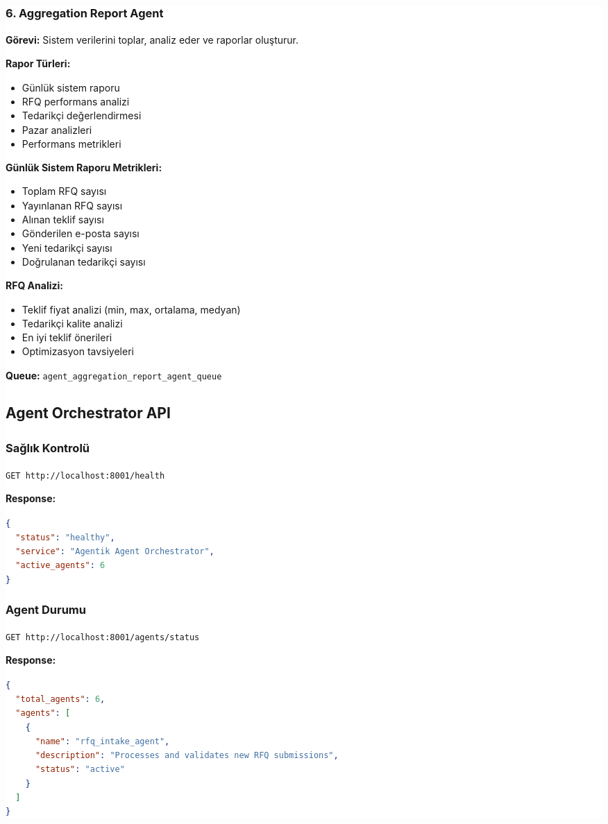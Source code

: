 ### 6. Aggregation Report Agent
**Görevi:** Sistem verilerini toplar, analiz eder ve raporlar oluşturur.

**Rapor Türleri:**
- Günlük sistem raporu
- RFQ performans analizi
- Tedarikçi değerlendirmesi
- Pazar analizleri
- Performans metrikleri

**Günlük Sistem Raporu Metrikleri:**
- Toplam RFQ sayısı
- Yayınlanan RFQ sayısı
- Alınan teklif sayısı
- Gönderilen e-posta sayısı
- Yeni tedarikçi sayısı
- Doğrulanan tedarikçi sayısı

**RFQ Analizi:**
- Teklif fiyat analizi (min, max, ortalama, medyan)
- Tedarikçi kalite analizi
- En iyi teklif önerileri
- Optimizasyon tavsiyeleri

**Queue:** `agent_aggregation_report_agent_queue`

## Agent Orchestrator API

### Sağlık Kontrolü
```bash
GET http://localhost:8001/health
```

**Response:**
```json
{
  "status": "healthy",
  "service": "Agentik Agent Orchestrator",
  "active_agents": 6
}
```

### Agent Durumu
```bash
GET http://localhost:8001/agents/status
```

**Response:**
```json
{
  "total_agents": 6,
  "agents": [
    {
      "name": "rfq_intake_agent",
      "description": "Processes and validates new RFQ submissions",
      "status": "active"
    }
  ]
}
```
